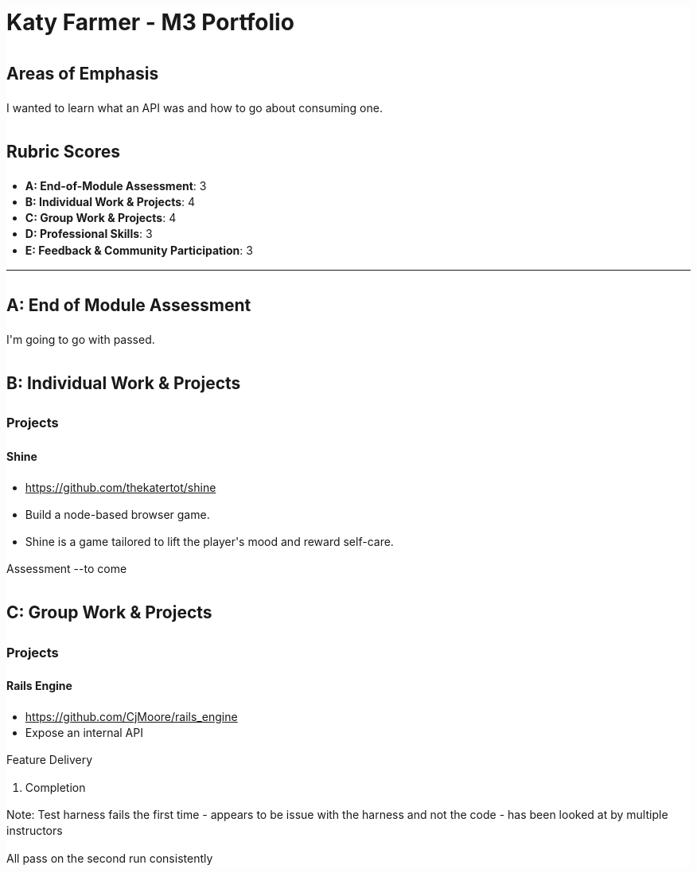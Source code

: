 # Katy Farmer - M3 Portfolio

## Areas of Emphasis

I wanted to learn what an API was and how to go about consuming one.

## Rubric Scores

* **A: End-of-Module Assessment**: 3
* **B: Individual Work & Projects**: 4
* **C: Group Work & Projects**: 4
* **D: Professional Skills**: 3
* **E: Feedback & Community Participation**: 3

-----------------------

## A: End of Module Assessment

I'm going to go with passed.


## B: Individual Work & Projects
### Projects

#### Shine

* https://github.com/thekatertot/shine
* Build a node-based browser game.

* Shine is a game tailored to lift the player's mood and reward self-care.

Assessment --to come


## C: Group Work & Projects

### Projects

#### Rails Engine

* https://github.com/CjMoore/rails_engine
* Expose an internal API

Feature Delivery
1. Completion

Note: Test harness fails the first time - appears to be issue with the harness and not the code - has been looked at by multiple instructors

All pass on the second run consistently
